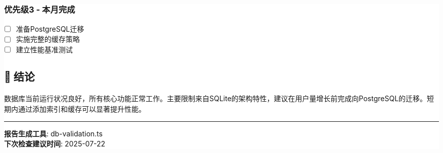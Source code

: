 ### 优先级3 - 本月完成
- [ ] 准备PostgreSQL迁移
- [ ] 实施完整的缓存策略
- [ ] 建立性能基准测试

## 🏁 结论

数据库当前运行状况良好，所有核心功能正常工作。主要限制来自SQLite的架构特性，建议在用户量增长前完成向PostgreSQL的迁移。短期内通过添加索引和缓存可以显著提升性能。

---

**报告生成工具**: db-validation.ts  
**下次检查建议时间**: 2025-07-22